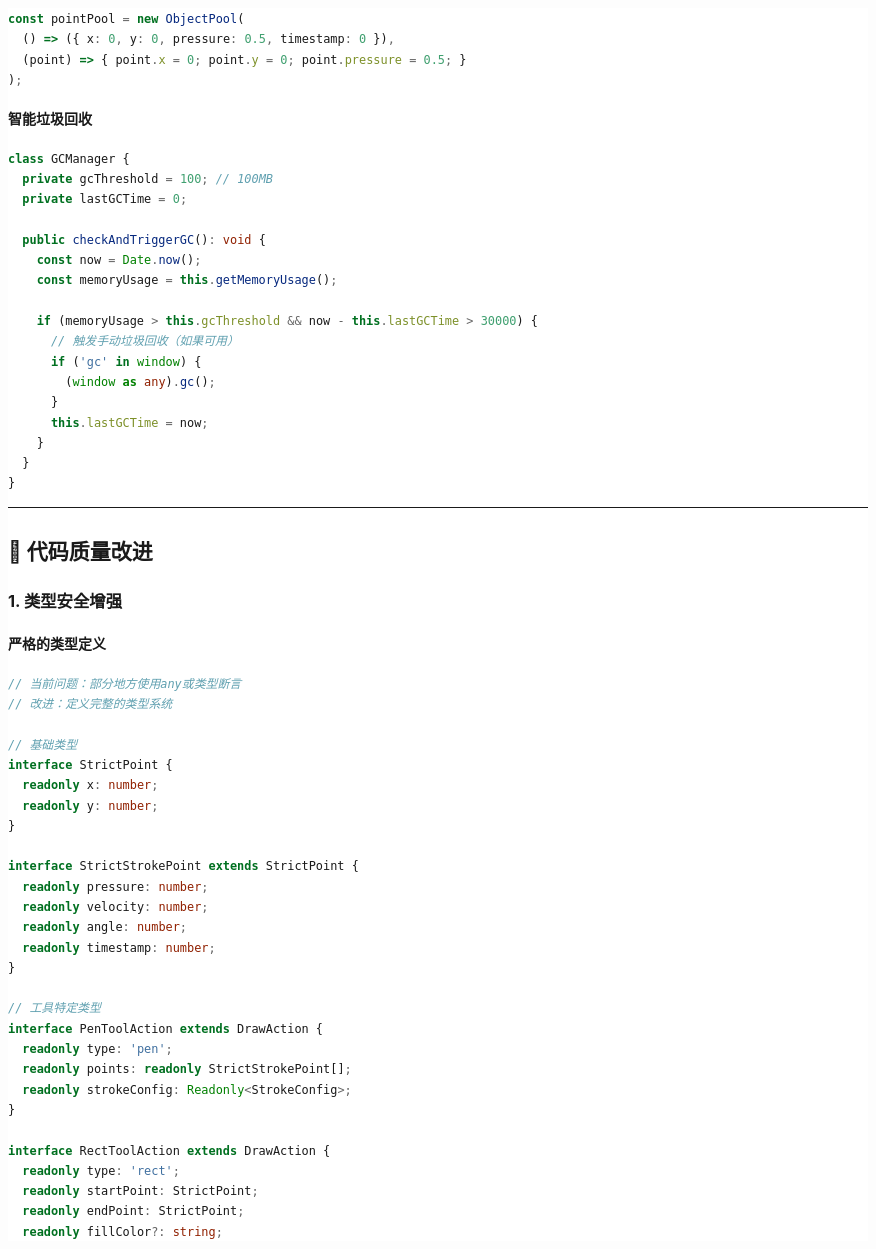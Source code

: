 ```typescript
const pointPool = new ObjectPool(
  () => ({ x: 0, y: 0, pressure: 0.5, timestamp: 0 }),
  (point) => { point.x = 0; point.y = 0; point.pressure = 0.5; }
);
```

#### 智能垃圾回收
```typescript
class GCManager {
  private gcThreshold = 100; // 100MB
  private lastGCTime = 0;
  
  public checkAndTriggerGC(): void {
    const now = Date.now();
    const memoryUsage = this.getMemoryUsage();
    
    if (memoryUsage > this.gcThreshold && now - this.lastGCTime > 30000) {
      // 触发手动垃圾回收（如果可用）
      if ('gc' in window) {
        (window as any).gc();
      }
      this.lastGCTime = now;
    }
  }
}
```

---

## 🔧 代码质量改进

### 1. 类型安全增强

#### 严格的类型定义
```typescript
// 当前问题：部分地方使用any或类型断言
// 改进：定义完整的类型系统

// 基础类型
interface StrictPoint {
  readonly x: number;
  readonly y: number;
}

interface StrictStrokePoint extends StrictPoint {
  readonly pressure: number;
  readonly velocity: number;
  readonly angle: number;
  readonly timestamp: number;
}

// 工具特定类型
interface PenToolAction extends DrawAction {
  readonly type: 'pen';
  readonly points: readonly StrictStrokePoint[];
  readonly strokeConfig: Readonly<StrokeConfig>;
}

interface RectToolAction extends DrawAction {
  readonly type: 'rect';
  readonly startPoint: StrictPoint;
  readonly endPoint: StrictPoint;
  readonly fillColor?: string;
```